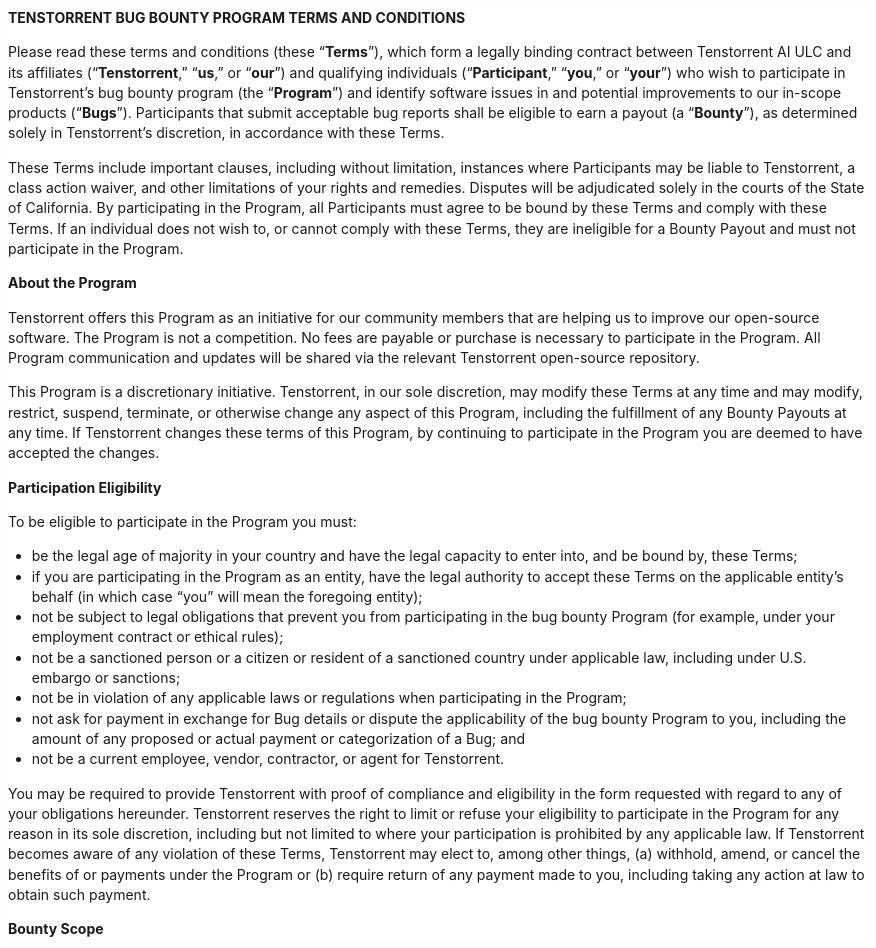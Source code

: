 **TENSTORRENT BUG BOUNTY PROGRAM TERMS AND CONDITIONS**

Please read these terms and conditions (these “**Terms**”), which form a legally binding contract between Tenstorrent AI ULC and its affiliates (“**Tenstorrent**,” “**us**,” or “**our**”) and qualifying individuals (“**Participant**,” “**you**,” or “**your**”) who wish to participate in Tenstorrent’s bug bounty program (the “**Program**”) and identify software issues in and potential improvements to our in-scope products (“**Bugs**”). Participants that submit acceptable bug reports shall be eligible to earn a payout (a “**Bounty**”), as determined solely in Tenstorrent’s discretion, in accordance with these Terms.

These Terms include important clauses, including without limitation, instances where Participants may be liable to Tenstorrent, a class action waiver, and other limitations of your rights and remedies. Disputes will be adjudicated solely in the courts of the State of California. By participating in the Program, all Participants must agree to be bound by these Terms and comply with these Terms. If an individual does not wish to, or cannot comply with these Terms, they are ineligible for a Bounty Payout and must not participate in the Program.

**About the Program**

Tenstorrent offers this Program as an initiative for our community members that are helping us to improve our open-source software. The Program is not a competition. No fees are payable or purchase is necessary to participate in the Program. All Program communication and updates will be shared via the relevant Tenstorrent open-source repository.

This Program is a discretionary initiative. Tenstorrent, in our sole discretion, may modify these Terms at any time and may modify, restrict, suspend, terminate, or otherwise change any aspect of this Program, including the fulfillment of any Bounty Payouts at any time. If Tenstorrent changes these terms of this Program, by continuing to participate in the Program you are deemed to have accepted the changes.

**Participation Eligibility**

To be eligible to participate in the Program you must:

* be the legal age of majority in your country and have the legal capacity to enter into, and be bound by, these Terms;  
* if you are participating in the Program as an entity, have the legal authority to accept these Terms on the applicable entity’s behalf (in which case “you” will mean the foregoing entity);  
* not be subject to legal obligations that prevent you from participating in the bug bounty Program (for example, under your employment contract or ethical rules);  
* not be a sanctioned person or a citizen or resident of a sanctioned country under applicable law, including under U.S. embargo or sanctions;  
* not be in violation of any applicable laws or regulations when participating in the Program;  
* not ask for payment in exchange for Bug details or dispute the applicability of the bug bounty Program to you, including the amount of any proposed or actual payment or categorization of a Bug; and  
* not be a current employee, vendor, contractor, or agent for Tenstorrent.

You may be required to provide Tenstorrent with proof of compliance and eligibility in the form requested with regard to any of your obligations hereunder. Tenstorrent reserves the right to limit or refuse your eligibility to participate in the Program for any reason in its sole discretion, including but not limited to where your participation is prohibited by any applicable law. If Tenstorrent becomes aware of any violation of these Terms, Tenstorrent may elect to, among other things, (a) withhold, amend, or cancel the benefits of or payments under the Program or (b) require return of any payment made to you, including taking any action at law to obtain such payment.

**Bounty Scope**
